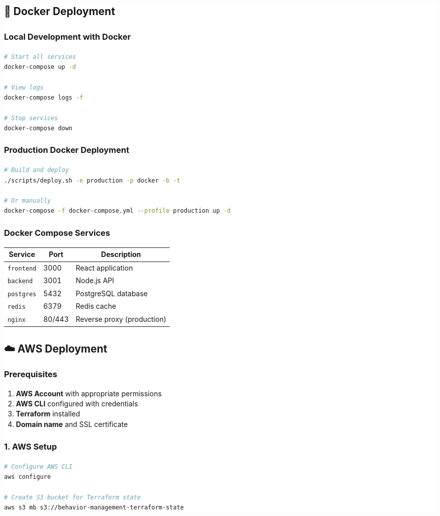 ## 🐳 Docker Deployment

### Local Development with Docker
```bash
# Start all services
docker-compose up -d

# View logs
docker-compose logs -f

# Stop services
docker-compose down
```

### Production Docker Deployment
```bash
# Build and deploy
./scripts/deploy.sh -e production -p docker -b -t

# Or manually
docker-compose -f docker-compose.yml --profile production up -d
```

### Docker Compose Services

| Service | Port | Description |
|---------|------|-------------|
| `frontend` | 3000 | React application |
| `backend` | 3001 | Node.js API |
| `postgres` | 5432 | PostgreSQL database |
| `redis` | 6379 | Redis cache |
| `nginx` | 80/443 | Reverse proxy (production) |

## ☁️ AWS Deployment

### Prerequisites
1. **AWS Account** with appropriate permissions
2. **AWS CLI** configured with credentials
3. **Terraform** installed
4. **Domain name** and SSL certificate

### 1. AWS Setup
```bash
# Configure AWS CLI
aws configure

# Create S3 bucket for Terraform state
aws s3 mb s3://behavior-management-terraform-state
```
